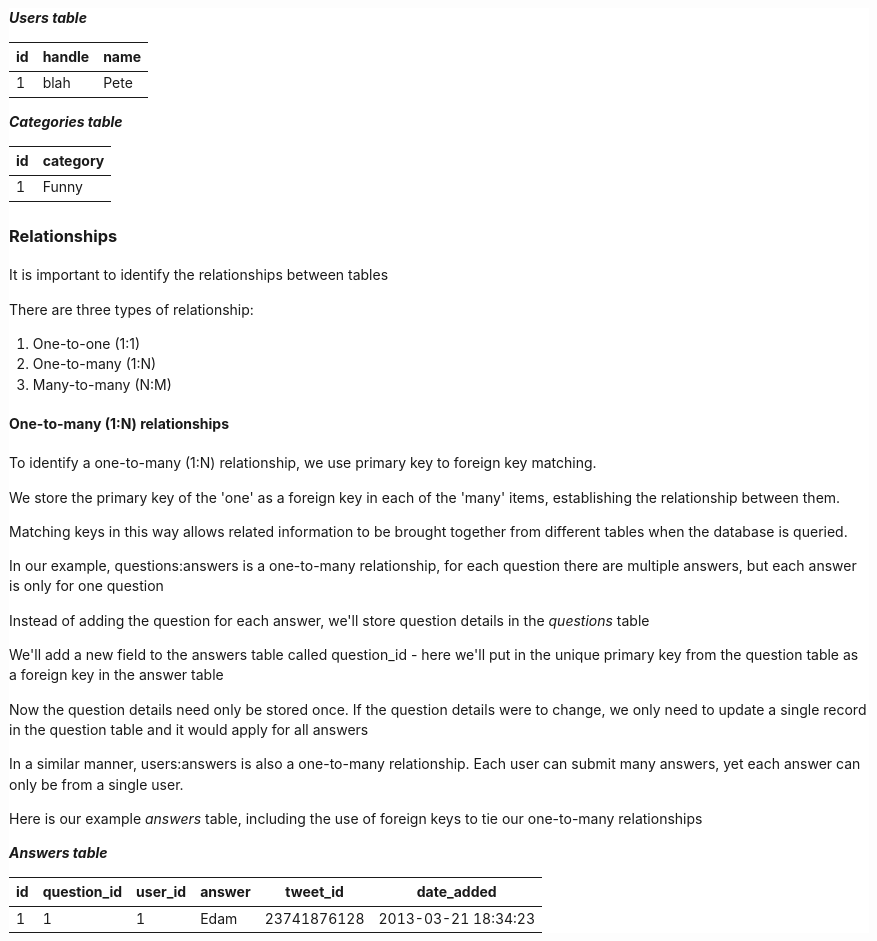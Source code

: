 ***Users table***

| id |  handle        | name |
|----|----------------|------|
| 1  | blah           | Pete |


***Categories table***

| id | category |
|----|----------|
| 1  | Funny    |


### Relationships

It is important to identify the relationships between tables

There are three types of relationship:

1. One-to-one (1:1)
2. One-to-many (1:N)
3. Many-to-many (N:M)


#### One-to-many (1:N) relationships

To identify a one-to-many (1:N) relationship, we use primary key to foreign key matching.

We store the primary key of the 'one' as a foreign key in each of the 'many' items, establishing the relationship between them.

Matching keys in this way allows related information to be brought together from different tables when the database is queried.

In our example, questions:answers is a one-to-many relationship, for each question there are multiple answers, but each answer is only for one question

Instead of adding the question for each answer, we'll store question details in the *questions* table

We'll add a new field to the answers table called question_id - here we'll put in the unique primary key from the question table as a foreign key in the answer table

Now the question details need only be stored once. If the question details were to change, we only need to update a single record in the question table and it would apply for all answers

In a similar manner, users:answers is also a one-to-many relationship. Each user can submit many answers, yet each answer can only be from a single user.

Here is our example *answers* table, including the use of foreign keys to tie our one-to-many relationships

***Answers table***

| id | question_id | user_id | answer | tweet_id    | date_added          |
|----|-------------|---------|--------|-------------|---------------------|
| 1  | 1           | 1       | Edam   | 23741876128 | 2013-03-21 18:34:23 |
